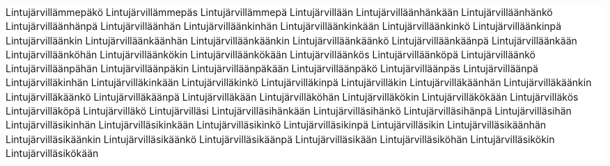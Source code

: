 Lintujärvillämmepäkö
Lintujärvillämmepäs
Lintujärvillämmepä
Lintujärvillään
Lintujärvilläänhänkään
Lintujärvilläänhänkö
Lintujärvilläänhänpä
Lintujärvilläänhän
Lintujärvilläänkinhän
Lintujärvilläänkinkään
Lintujärvilläänkinkö
Lintujärvilläänkinpä
Lintujärvilläänkin
Lintujärvilläänkäänhän
Lintujärvilläänkäänkin
Lintujärvilläänkäänkö
Lintujärvilläänkäänpä
Lintujärvilläänkään
Lintujärvilläänköhän
Lintujärvilläänkökin
Lintujärvilläänkökään
Lintujärvilläänkös
Lintujärvilläänköpä
Lintujärvilläänkö
Lintujärvilläänpähän
Lintujärvilläänpäkin
Lintujärvilläänpäkään
Lintujärvilläänpäkö
Lintujärvilläänpäs
Lintujärvilläänpä
Lintujärvilläkinhän
Lintujärvilläkinkään
Lintujärvilläkinkö
Lintujärvilläkinpä
Lintujärvilläkin
Lintujärvilläkäänhän
Lintujärvilläkäänkin
Lintujärvilläkäänkö
Lintujärvilläkäänpä
Lintujärvilläkään
Lintujärvilläköhän
Lintujärvilläkökin
Lintujärvilläkökään
Lintujärvilläkös
Lintujärvilläköpä
Lintujärvilläkö
Lintujärvilläsi
Lintujärvilläsihänkään
Lintujärvilläsihänkö
Lintujärvilläsihänpä
Lintujärvilläsihän
Lintujärvilläsikinhän
Lintujärvilläsikinkään
Lintujärvilläsikinkö
Lintujärvilläsikinpä
Lintujärvilläsikin
Lintujärvilläsikäänhän
Lintujärvilläsikäänkin
Lintujärvilläsikäänkö
Lintujärvilläsikäänpä
Lintujärvilläsikään
Lintujärvilläsiköhän
Lintujärvilläsikökin
Lintujärvilläsikökään